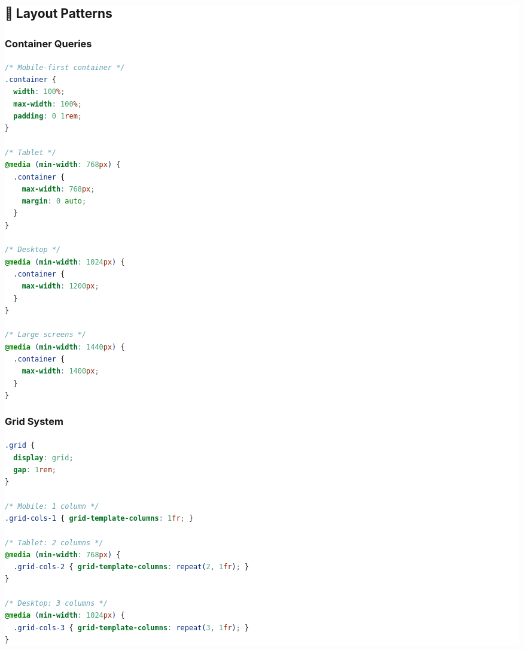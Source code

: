 ## 📐 Layout Patterns

### Container Queries
```css
/* Mobile-first container */
.container {
  width: 100%;
  max-width: 100%;
  padding: 0 1rem;
}

/* Tablet */
@media (min-width: 768px) {
  .container {
    max-width: 768px;
    margin: 0 auto;
  }
}

/* Desktop */
@media (min-width: 1024px) {
  .container {
    max-width: 1200px;
  }
}

/* Large screens */
@media (min-width: 1440px) {
  .container {
    max-width: 1400px;
  }
}
```

### Grid System
```css
.grid {
  display: grid;
  gap: 1rem;
}

/* Mobile: 1 column */
.grid-cols-1 { grid-template-columns: 1fr; }

/* Tablet: 2 columns */
@media (min-width: 768px) {
  .grid-cols-2 { grid-template-columns: repeat(2, 1fr); }
}

/* Desktop: 3 columns */
@media (min-width: 1024px) {
  .grid-cols-3 { grid-template-columns: repeat(3, 1fr); }
}
```
